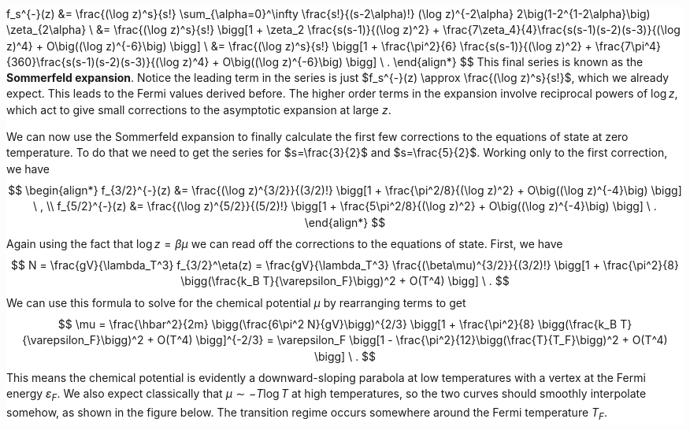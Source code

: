 f_s^{-}(z) &= \frac{(\log z)^s}{s!} \sum_{\alpha=0}^\infty \frac{s!}{(s-2\alpha)!} (\log z)^{-2\alpha} 2\big(1-2^{1-2\alpha}\big) \zeta_{2\alpha} \\
&= \frac{(\log z)^s}{s!} \bigg[1 + \zeta_2 \frac{s(s-1)}{(\log z)^2} + \frac{7\zeta_4}{4}\frac{s(s-1)(s-2)(s-3)}{(\log z)^4} + O\big((\log z)^{-6}\big) \bigg] \\
&= \frac{(\log z)^s}{s!} \bigg[1 + \frac{\pi^2}{6} \frac{s(s-1)}{(\log z)^2} + \frac{7\pi^4}{360}\frac{s(s-1)(s-2)(s-3)}{(\log z)^4} + O\big((\log z)^{-6}\big) \bigg] \ .
\end{align*}
$$
This final series is known as the **Sommerfeld expansion**. Notice the leading term in the series is just $f_s^{-}(z) \approx \frac{(\log z)^s}{s!}$, which we already expect. This leads to the Fermi values derived before. The higher order terms in the expansion involve reciprocal powers of $\log z$, which act to give small corrections to the asymptotic expansion at large $z$.

We can now use the Sommerfeld expansion to finally calculate the first few corrections to the equations of state at zero temperature. To do that we need to get the series for $s=\frac{3}{2}$ and $s=\frac{5}{2}$. Working only to the first correction, we have
$$
\begin{align*}
f_{3/2}^{-}(z) &= \frac{(\log z)^{3/2}}{(3/2)!} \bigg[1 + \frac{\pi^2/8}{(\log z)^2} + O\big((\log z)^{-4}\big) \bigg] \ , \\
f_{5/2}^{-}(z) &= \frac{(\log z)^{5/2}}{(5/2)!} \bigg[1 + \frac{5\pi^2/8}{(\log z)^2} + O\big((\log z)^{-4}\big) \bigg] \ .
\end{align*}
$$
Again using the fact that $\log z = \beta\mu$ we can read off the corrections to the equations of state. First, we have
$$
N = \frac{gV}{\lambda_T^3} f_{3/2}^\eta(z) = \frac{gV}{\lambda_T^3} \frac{(\beta\mu)^{3/2}}{(3/2)!} \bigg[1 + \frac{\pi^2}{8} \bigg(\frac{k_B T}{\varepsilon_F}\bigg)^2 + O(T^4) \bigg] \ .
$$
We can use this formula to solve for the chemical potential $\mu$ by rearranging terms to get
$$
\mu = \frac{\hbar^2}{2m} \bigg(\frac{6\pi^2 N}{gV}\bigg)^{2/3} \bigg[1 + \frac{\pi^2}{8} \bigg(\frac{k_B T}{\varepsilon_F}\bigg)^2 + O(T^4) \bigg]^{-2/3} = \varepsilon_F \bigg[1 - \frac{\pi^2}{12}\bigg(\frac{T}{T_F}\bigg)^2 + O(T^4) \bigg] \ .
$$
This means the chemical potential is evidently a downward-sloping parabola at low temperatures with a vertex at the Fermi energy $\varepsilon_F$. We also expect classically that $\mu \sim -T \log T$ at high temperatures, so the two curves should smoothly interpolate somehow, as shown in the figure below. The transition regime occurs somewhere around the Fermi temperature $T_F$.
